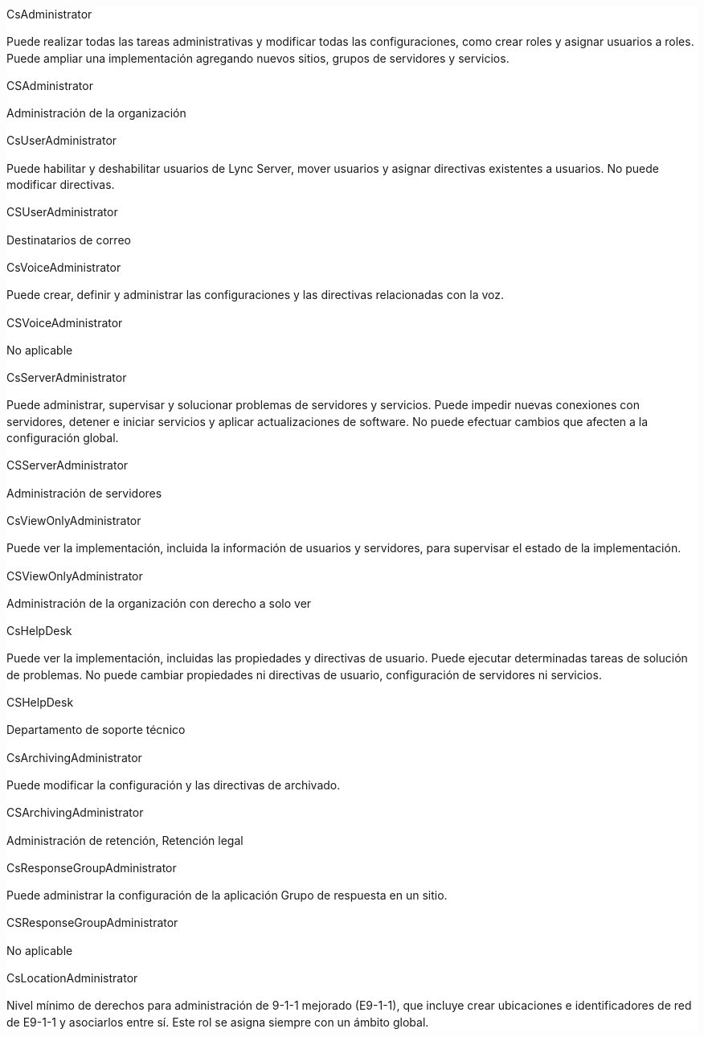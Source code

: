 </thead>
<tbody>
<tr class="odd">
<td><p>CsAdministrator</p></td>
<td><p>Puede realizar todas las tareas administrativas y modificar todas las configuraciones, como crear roles y asignar usuarios a roles. Puede ampliar una implementación agregando nuevos sitios, grupos de servidores y servicios.</p></td>
<td><p>CSAdministrator</p></td>
<td><p>Administración de la organización</p></td>
</tr>
<tr class="even">
<td><p>CsUserAdministrator</p></td>
<td><p>Puede habilitar y deshabilitar usuarios de Lync Server, mover usuarios y asignar directivas existentes a usuarios. No puede modificar directivas.</p></td>
<td><p>CSUserAdministrator</p></td>
<td><p>Destinatarios de correo</p></td>
</tr>
<tr class="odd">
<td><p>CsVoiceAdministrator</p></td>
<td><p>Puede crear, definir y administrar las configuraciones y las directivas relacionadas con la voz.</p></td>
<td><p>CSVoiceAdministrator</p></td>
<td><p>No aplicable</p></td>
</tr>
<tr class="even">
<td><p>CsServerAdministrator</p></td>
<td><p>Puede administrar, supervisar y solucionar problemas de servidores y servicios. Puede impedir nuevas conexiones con servidores, detener e iniciar servicios y aplicar actualizaciones de software. No puede efectuar cambios que afecten a la configuración global.</p></td>
<td><p>CSServerAdministrator</p></td>
<td><p>Administración de servidores</p></td>
</tr>
<tr class="odd">
<td><p>CsViewOnlyAdministrator</p></td>
<td><p>Puede ver la implementación, incluida la información de usuarios y servidores, para supervisar el estado de la implementación.</p></td>
<td><p>CSViewOnlyAdministrator</p></td>
<td><p>Administración de la organización con derecho a solo ver</p></td>
</tr>
<tr class="even">
<td><p>CsHelpDesk</p></td>
<td><p>Puede ver la implementación, incluidas las propiedades y directivas de usuario. Puede ejecutar determinadas tareas de solución de problemas. No puede cambiar propiedades ni directivas de usuario, configuración de servidores ni servicios.</p></td>
<td><p>CSHelpDesk</p></td>
<td><p>Departamento de soporte técnico</p></td>
</tr>
<tr class="odd">
<td><p>CsArchivingAdministrator</p></td>
<td><p>Puede modificar la configuración y las directivas de archivado.</p></td>
<td><p>CSArchivingAdministrator</p></td>
<td><p>Administración de retención, Retención legal</p></td>
</tr>
<tr class="even">
<td><p>CsResponseGroupAdministrator</p></td>
<td><p>Puede administrar la configuración de la aplicación Grupo de respuesta en un sitio.</p></td>
<td><p>CSResponseGroupAdministrator</p></td>
<td><p>No aplicable</p></td>
</tr>
<tr class="odd">
<td><p>CsLocationAdministrator</p></td>
<td><p>Nivel mínimo de derechos para administración de 9-1-1 mejorado (E9-1-1), que incluye crear ubicaciones e identificadores de red de E9-1-1 y asociarlos entre sí. Este rol se asigna siempre con un ámbito global.</p></td>